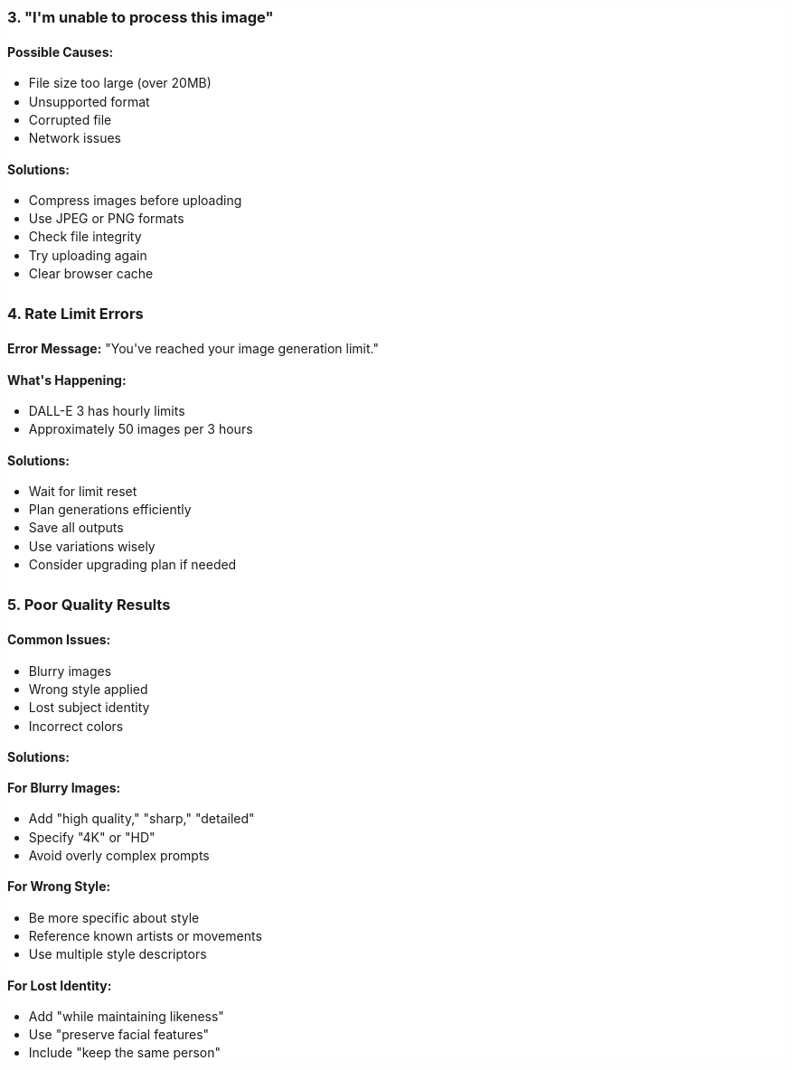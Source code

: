 ### 3. "I'm unable to process this image"

**Possible Causes:**
- File size too large (over 20MB)
- Unsupported format
- Corrupted file
- Network issues

**Solutions:**
- Compress images before uploading
- Use JPEG or PNG formats
- Check file integrity
- Try uploading again
- Clear browser cache

### 4. Rate Limit Errors

**Error Message:** "You've reached your image generation limit."

**What's Happening:**
- DALL-E 3 has hourly limits
- Approximately 50 images per 3 hours

**Solutions:**
- Wait for limit reset
- Plan generations efficiently
- Save all outputs
- Use variations wisely
- Consider upgrading plan if needed

### 5. Poor Quality Results

**Common Issues:**
- Blurry images
- Wrong style applied
- Lost subject identity
- Incorrect colors

**Solutions:**

**For Blurry Images:**
- Add "high quality," "sharp," "detailed"
- Specify "4K" or "HD"
- Avoid overly complex prompts

**For Wrong Style:**
- Be more specific about style
- Reference known artists or movements
- Use multiple style descriptors

**For Lost Identity:**
- Add "while maintaining likeness"
- Use "preserve facial features"
- Include "keep the same person"
